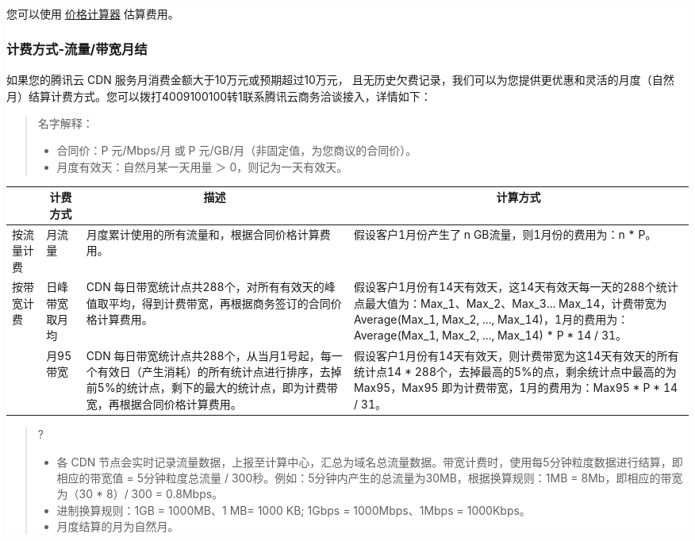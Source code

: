 您可以使用 [价格计算器](https://buy.cloud.tencent.com/calculator/cdn) 估算费用。


### 计费方式-流量/带宽月结

如果您的腾讯云 CDN 服务月消费金额大于10万元或预期超过10万元， 且无历史欠费记录，我们可以为您提供更优惠和灵活的月度（自然月）结算计费方式。您可以拨打4009100100转1联系腾讯云商务洽谈接入，详情如下：

<blockquote class="d-mod-explain">
              <div class="d-mod-title d-explain-title">
                <i class="d-icon-explain"></i>名字解释：
              </div>
               <p></p>
<ul>
<li>合同价：P 元/Mbps/月 或 P 元/GB/月（非固定值，为您商议的合同价）。</li>
<li>月度有效天：自然月某一天用量 ＞ 0，则记为一天有效天。</li>
</ul>

 </blockquote>


<table>
<thead>
<tr>
<th></th>
<th>计费方式</th>
<th>描述</th>
<th>计算方式</th>
</tr>
</thead>
<tbody><tr>
<td>按流量计费</td>
<td>月流量</td>
<td>月度累计使用的所有流量和，根据合同价格计算费用。</td>
<td>假设客户1月份产生了 n GB流量，则1月份的费用为：n * P。</td>
</tr>
<tr>
<td rowspan="2">按带宽计费</td>
<td>日峰带宽取月均</td>
<td>CDN 每日带宽统计点共288个，对所有有效天的峰值取平均，得到计费带宽，再根据商务签订的合同价格计算费用。</td>
<td>假设客户1月份有14天有效天，这14天有效天每一天的288个统计点最大值为：Max_1、Max_2、Max_3... Max_14，计费带宽为 Average(Max_1, Max_2, ..., Max_14)，1月的费用为：Average(Max_1, Max_2, ..., Max_14) * P * 14 / 31。</td>
</tr>
<tr>
<td>月95带宽</td>
<td>CDN 每日带宽统计点共288个，从当月1号起，每一个有效日（产生消耗）的所有统计点进行排序，去掉前5%的统计点，剩下的最大的统计点，即为计费带宽，再根据合同价格计算费用。</td>
<td>假设客户1月份有14天有效天，则计费带宽为这14天有效天的所有统计点14 * 288个，去掉最高的5%的点，剩余统计点中最高的为 Max95，Max95 即为计费带宽，1月的费用为：Max95 * P * 14 / 31。</td>
</tr>
</tbody></table>

> ?
>- 各 CDN 节点会实时记录流量数据，上报至计算中心，汇总为域名总流量数据。带宽计费时，使用每5分钟粒度数据进行结算，即相应的带宽值 = 5分钟粒度总流量 / 300秒。例如：5分钟内产生的总流量为30MB，根据换算规则：1MB = 8Mb，即相应的带宽为（30 * 8）/ 300 = 0.8Mbps。
>- 进制换算规则：1GB = 1000MB、1 MB= 1000 KB; 1Gbps = 1000Mbps、1Mbps = 1000Kbps。
>- 月度结算的月为自然月。
